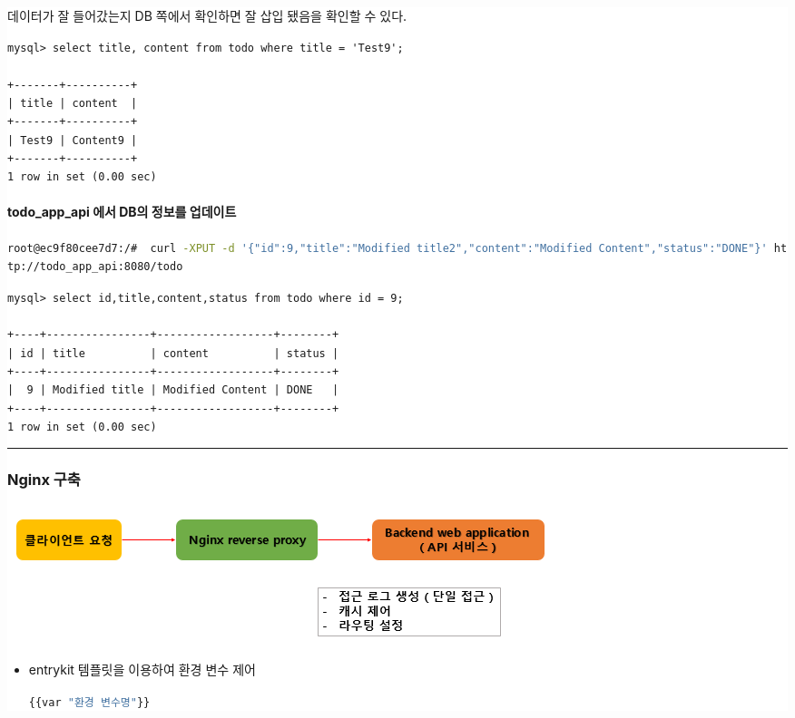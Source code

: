 데이터가 잘 들어갔는지 DB 쪽에서 확인하면 잘 삽입 됐음을 확인할 수 있다. 

```mysql
mysql> select title, content from todo where title = 'Test9';

+-------+----------+
| title | content  |
+-------+----------+
| Test9 | Content9 |
+-------+----------+
1 row in set (0.00 sec)
```



#### todo_app_api 에서 DB의 정보를 업데이트

```bash
root@ec9f80cee7d7:/#  curl -XPUT -d '{"id":9,"title":"Modified title2","content":"Modified Content","status":"DONE"}' http://todo_app_api:8080/todo
```

```mysql
mysql> select id,title,content,status from todo where id = 9;

+----+----------------+------------------+--------+
| id | title          | content          | status |
+----+----------------+------------------+--------+
|  9 | Modified title | Modified Content | DONE   |
+----+----------------+------------------+--------+
1 row in set (0.00 sec)
```



---

### Nginx 구축



![image-20200106164800185](images/image-20200106164800185.png)



- entrykit 템플릿을 이용하여 환경 변수 제어 

  ```bash
  {{var "환경 변수명"}}
  ```
